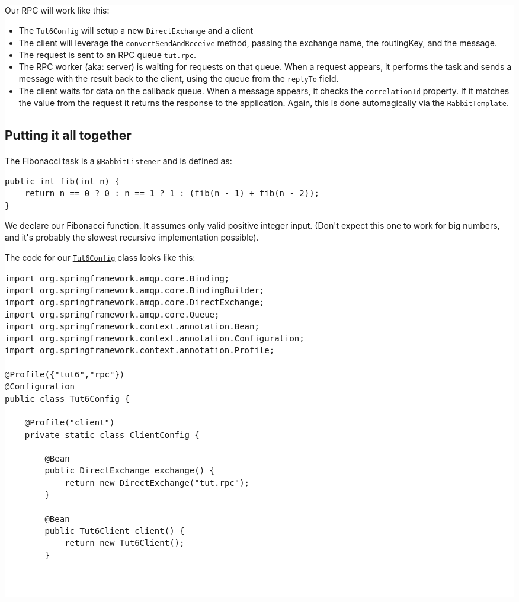 Our RPC will work like this:

  * The `Tut6Config` will setup a new `DirectExchange` and a client
  * The client will leverage the `convertSendAndReceive` method, passing the exchange
    name, the routingKey, and the message. 
  * The request is sent to an RPC queue `tut.rpc`.
  * The RPC worker (aka: server) is waiting for requests on that queue.
    When a request appears, it performs the task and sends a message with the
    result back to the client, using the queue from the `replyTo` field.
  * The client waits for data on the callback queue. When a message
    appears, it checks the `correlationId` property. If it matches
    the value from the request it returns the response to the
    application. Again, this is done automagically via the `RabbitTemplate`.

Putting it all together
-----------------------

The Fibonacci task is a `@RabbitListener` and is defined as:

<pre class="lang-java">
public int fib(int n) {
    return n == 0 ? 0 : n == 1 ? 1 : (fib(n - 1) + fib(n - 2));
}
</pre>

We declare our Fibonacci function. It assumes only valid positive integer input.
(Don't expect this one to work for big numbers,
and it's probably the slowest recursive implementation possible).

The code for our [`Tut6Config`](https://github.com/rabbitmq/rabbitmq-tutorials/blob/master/spring-amqp/src/main/java/org/springframework/amqp/tutorials/tut6/Tut6Config.java)
class looks like this:

<pre class="lang-java">
import org.springframework.amqp.core.Binding;
import org.springframework.amqp.core.BindingBuilder;
import org.springframework.amqp.core.DirectExchange;
import org.springframework.amqp.core.Queue;
import org.springframework.context.annotation.Bean;
import org.springframework.context.annotation.Configuration;
import org.springframework.context.annotation.Profile;

@Profile({"tut6","rpc"})
@Configuration
public class Tut6Config {

	@Profile("client")
	private static class ClientConfig {

		@Bean
		public DirectExchange exchange() {
			return new DirectExchange("tut.rpc");
		}

		@Bean
		public Tut6Client client() {
	 	 	return new Tut6Client();
		}

